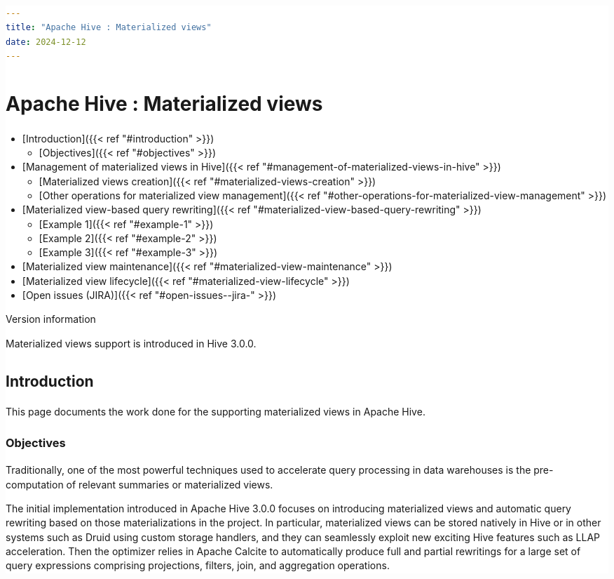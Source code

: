 ```yaml
---
title: "Apache Hive : Materialized views"
date: 2024-12-12
---
```










# Apache Hive : Materialized views







* [Introduction]({{< ref "#introduction" >}})
	+ [Objectives]({{< ref "#objectives" >}})
* [Management of materialized views in Hive]({{< ref "#management-of-materialized-views-in-hive" >}})
	+ [Materialized views creation]({{< ref "#materialized-views-creation" >}})
	+ [Other operations for materialized view management]({{< ref "#other-operations-for-materialized-view-management" >}})
* [Materialized view-based query rewriting]({{< ref "#materialized-view-based-query-rewriting" >}})
	+ [Example 1]({{< ref "#example-1" >}})
	+ [Example 2]({{< ref "#example-2" >}})
	+ [Example 3]({{< ref "#example-3" >}})
* [Materialized view maintenance]({{< ref "#materialized-view-maintenance" >}})
* [Materialized view lifecycle]({{< ref "#materialized-view-lifecycle" >}})
* [Open issues (JIRA)]({{< ref "#open-issues--jira-" >}})




  


Version information

Materialized views support is introduced in Hive 3.0.0.

## Introduction

This page documents the work done for the supporting materialized views in Apache Hive.

### Objectives

Traditionally, one of the most powerful techniques used to accelerate query processing in data warehouses is the pre-computation of relevant summaries or materialized views.

The initial implementation introduced in Apache Hive 3.0.0 focuses on introducing materialized views and automatic query rewriting based on those materializations in the project. In particular, materialized views can be stored natively in Hive or in other systems such as Druid using custom storage handlers, and they can seamlessly exploit new exciting Hive features such as LLAP acceleration. Then the optimizer relies in Apache Calcite to automatically produce full and partial rewritings for a large set of query expressions comprising projections, filters, join, and aggregation operations.
